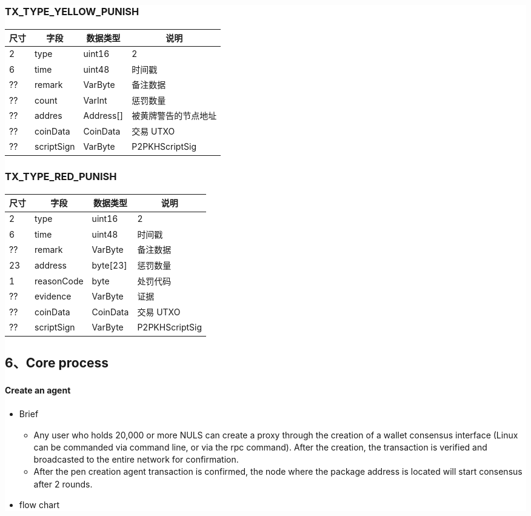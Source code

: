 ### TX_TYPE_YELLOW_PUNISH

| 尺寸   | 字段         | 数据类型    | 说明             |
| ---- | ---------- | ------- | -------------- |
| 2    | type       | uint16  | 2           |
| 6    | time       | uint48  | 时间戳            |
| ??   | remark     | VarByte |    备注数据          |
| ??   | count     | VarInt  | 惩罚数量           |
| ??   | addres		| Address[]| 被黄牌警告的节点地址|
| ??   | coinData   | CoinData| 交易 UTXO           |
| ??   | scriptSign | VarByte | P2PKHScriptSig |

### TX_TYPE_RED_PUNISH

| 尺寸   | 字段         | 数据类型    | 说明             |
| ---- | ---------- | ------- | -------------- |
| 2    | type       | uint16  | 2           |
| 6    | time       | uint48  | 时间戳            |
| ??   | remark     | VarByte |    备注数据          |
| 23   | address    | byte[23]  | 惩罚数量           |
| 1   | reasonCode	| byte    | 处罚代码 |
| ??   | evidence   | VarByte | 证据		   |
| ??   | coinData   | CoinData| 交易 UTXO           |
| ??   | scriptSign | VarByte | P2PKHScriptSig |


## <a name="core-processer"></a> 6、Core process

#### Create an agent

* Brief
	* Any user who holds 20,000 or more NULS can create a proxy through the creation of a wallet consensus interface (Linux can be commanded via command line, or via the rpc command). After the creation, the transaction is verified and broadcasted to the entire network for confirmation.
	* After the pen creation agent transaction is confirmed, the node where the package address is located will start consensus after 2 rounds.

* flow chart